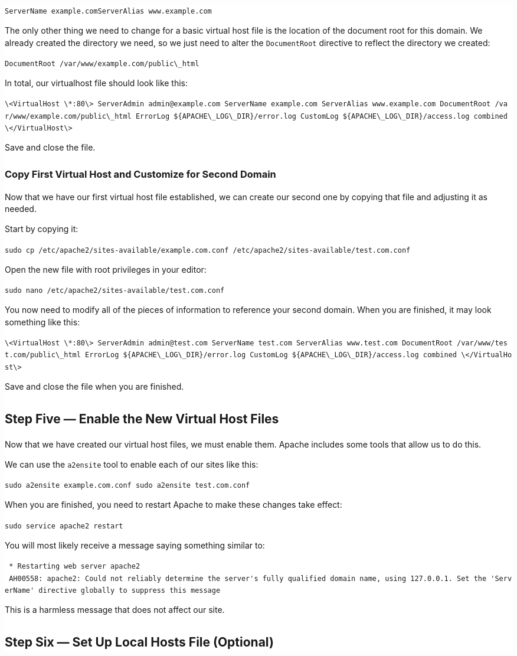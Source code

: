     ServerName example.comServerAlias www.example.com

The only other thing we need to change for a basic virtual host file is the location of the document root for this domain. We already created the directory we need, so we just need to alter the `DocumentRoot` directive to reflect the directory we created:

    DocumentRoot /var/www/example.com/public\_html

In total, our virtualhost file should look like this:

    \<VirtualHost \*:80\> ServerAdmin admin@example.com ServerName example.com ServerAlias www.example.com DocumentRoot /var/www/example.com/public\_html ErrorLog ${APACHE\_LOG\_DIR}/error.log CustomLog ${APACHE\_LOG\_DIR}/access.log combined \</VirtualHost\>

Save and close the file.

### Copy First Virtual Host and Customize for Second Domain

Now that we have our first virtual host file established, we can create our second one by copying that file and adjusting it as needed.

Start by copying it:

    sudo cp /etc/apache2/sites-available/example.com.conf /etc/apache2/sites-available/test.com.conf

Open the new file with root privileges in your editor:

    sudo nano /etc/apache2/sites-available/test.com.conf

You now need to modify all of the pieces of information to reference your second domain. When you are finished, it may look something like this:

    \<VirtualHost \*:80\> ServerAdmin admin@test.com ServerName test.com ServerAlias www.test.com DocumentRoot /var/www/test.com/public\_html ErrorLog ${APACHE\_LOG\_DIR}/error.log CustomLog ${APACHE\_LOG\_DIR}/access.log combined \</VirtualHost\>

Save and close the file when you are finished.

## Step Five — Enable the New Virtual Host Files

Now that we have created our virtual host files, we must enable them. Apache includes some tools that allow us to do this.

We can use the `a2ensite` tool to enable each of our sites like this:

    sudo a2ensite example.com.conf sudo a2ensite test.com.conf

When you are finished, you need to restart Apache to make these changes take effect:

    sudo service apache2 restart

You will most likely receive a message saying something similar to:

     * Restarting web server apache2
     AH00558: apache2: Could not reliably determine the server's fully qualified domain name, using 127.0.0.1. Set the 'ServerName' directive globally to suppress this message

This is a harmless message that does not affect our site.

## Step Six — Set Up Local Hosts File (Optional)
